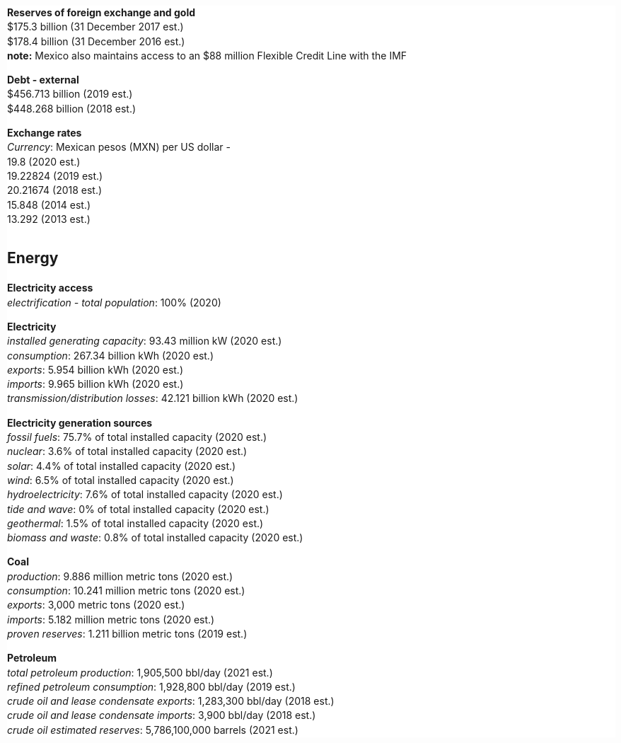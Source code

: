 **Reserves of foreign exchange and gold**<br>
$175.3 billion (31 December 2017 est.)<br>
$178.4 billion (31 December 2016 est.)<br>
<strong>note:</strong> Mexico also maintains access to an $88 million Flexible Credit Line with the IMF<br>

**Debt - external**<br>
$456.713 billion (2019 est.)<br>
$448.268 billion (2018 est.)<br>

**Exchange rates**<br>
_Currency_: Mexican pesos (MXN) per US dollar -<br>
19.8 (2020 est.)<br>
19.22824 (2019 est.)<br>
20.21674 (2018 est.)<br>
15.848 (2014 est.)<br>
13.292 (2013 est.)<br>

## Energy

**Electricity access**<br>
_electrification - total population_: 100% (2020)<br>

**Electricity**<br>
_installed generating capacity_: 93.43 million kW (2020 est.)<br>
_consumption_: 267.34 billion kWh (2020 est.)<br>
_exports_: 5.954 billion kWh (2020 est.)<br>
_imports_: 9.965 billion kWh (2020 est.)<br>
_transmission/distribution losses_: 42.121 billion kWh (2020 est.)<br>

**Electricity generation sources**<br>
_fossil fuels_: 75.7% of total installed capacity (2020 est.)<br>
_nuclear_: 3.6% of total installed capacity (2020 est.)<br>
_solar_: 4.4% of total installed capacity (2020 est.)<br>
_wind_: 6.5% of total installed capacity (2020 est.)<br>
_hydroelectricity_: 7.6% of total installed capacity (2020 est.)<br>
_tide and wave_: 0% of total installed capacity (2020 est.)<br>
_geothermal_: 1.5% of total installed capacity (2020 est.)<br>
_biomass and waste_: 0.8% of total installed capacity (2020 est.)<br>

**Coal**<br>
_production_: 9.886 million metric tons (2020 est.)<br>
_consumption_: 10.241 million metric tons (2020 est.)<br>
_exports_: 3,000 metric tons (2020 est.)<br>
_imports_: 5.182 million metric tons (2020 est.)<br>
_proven reserves_: 1.211 billion metric tons (2019 est.)<br>

**Petroleum**<br>
_total petroleum production_: 1,905,500 bbl/day (2021 est.)<br>
_refined petroleum consumption_: 1,928,800 bbl/day (2019 est.)<br>
_crude oil and lease condensate exports_: 1,283,300 bbl/day (2018 est.)<br>
_crude oil and lease condensate imports_: 3,900 bbl/day (2018 est.)<br>
_crude oil estimated reserves_: 5,786,100,000 barrels (2021 est.)<br>
